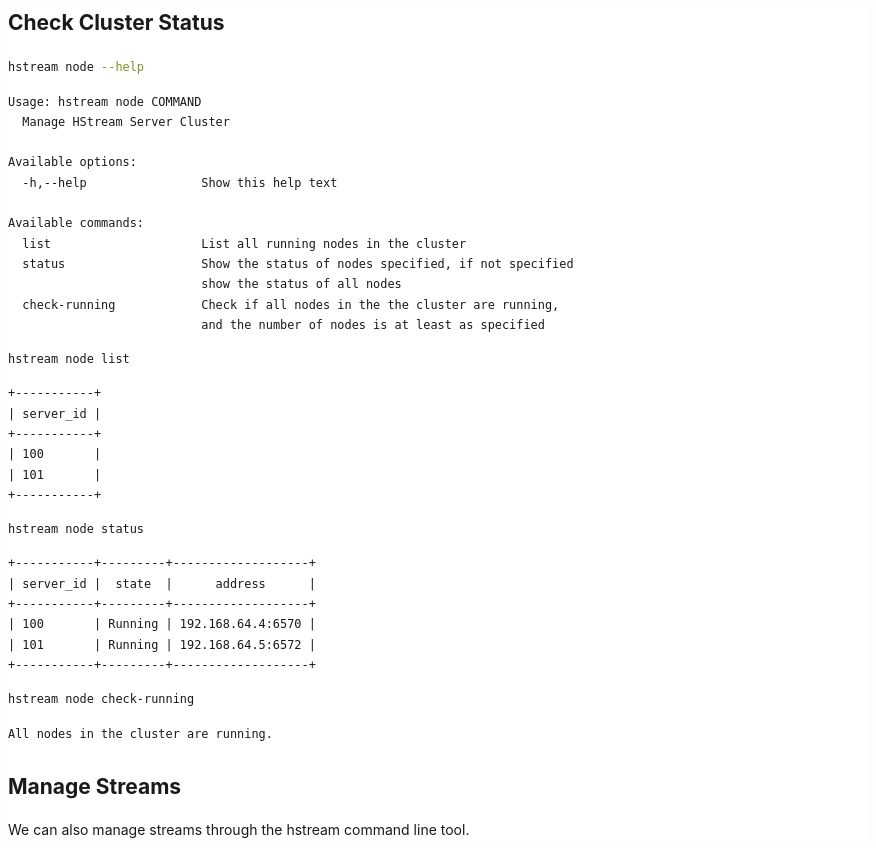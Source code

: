 ## Check Cluster Status

```sh
hstream node --help
```
```
Usage: hstream node COMMAND
  Manage HStream Server Cluster

Available options:
  -h,--help                Show this help text

Available commands:
  list                     List all running nodes in the cluster
  status                   Show the status of nodes specified, if not specified
                           show the status of all nodes
  check-running            Check if all nodes in the the cluster are running,
                           and the number of nodes is at least as specified
```

```sh
hstream node list
```
```
+-----------+
| server_id |
+-----------+
| 100       |
| 101       |
+-----------+
```

```sh
hstream node status
```
```
+-----------+---------+-------------------+
| server_id |  state  |      address      |
+-----------+---------+-------------------+
| 100       | Running | 192.168.64.4:6570 |
| 101       | Running | 192.168.64.5:6572 |
+-----------+---------+-------------------+
```

```sh
hstream node check-running
```
```
All nodes in the cluster are running.
```

## Manage Streams

We can also manage streams through the hstream command line tool.
